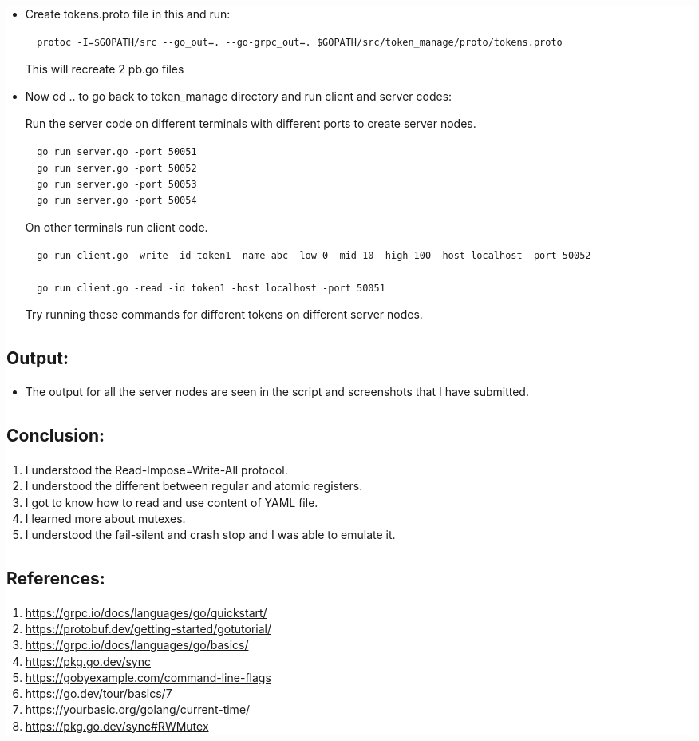 
* Create tokens.proto file in this and run:

        protoc -I=$GOPATH/src --go_out=. --go-grpc_out=. $GOPATH/src/token_manage/proto/tokens.proto

    This will recreate 2 pb.go files

* Now cd .. to go back to token_manage directory and run client and server codes:

    Run the server code on different terminals with different ports to create server nodes.

        go run server.go -port 50051
        go run server.go -port 50052
        go run server.go -port 50053
        go run server.go -port 50054

    
    On other terminals run client code.

        go run client.go -write -id token1 -name abc -low 0 -mid 10 -high 100 -host localhost -port 50052

        go run client.go -read -id token1 -host localhost -port 50051

    Try running these commands for different tokens on different server nodes. 

## Output:

* The output for all the server nodes are seen in the script and screenshots that I have submitted. 

## Conclusion:

1. I understood the Read-Impose=Write-All protocol.
2. I understood the different between regular and atomic registers.
3. I got to know how to read and use content of YAML file.
4. I learned more about mutexes.
5. I understood the fail-silent and crash stop and I was able to emulate it. 

## References:

1. https://grpc.io/docs/languages/go/quickstart/
2. https://protobuf.dev/getting-started/gotutorial/
3. https://grpc.io/docs/languages/go/basics/
4. https://pkg.go.dev/sync
5. https://gobyexample.com/command-line-flags
6. https://go.dev/tour/basics/7
7. https://yourbasic.org/golang/current-time/
8. https://pkg.go.dev/sync#RWMutex










 
    



 